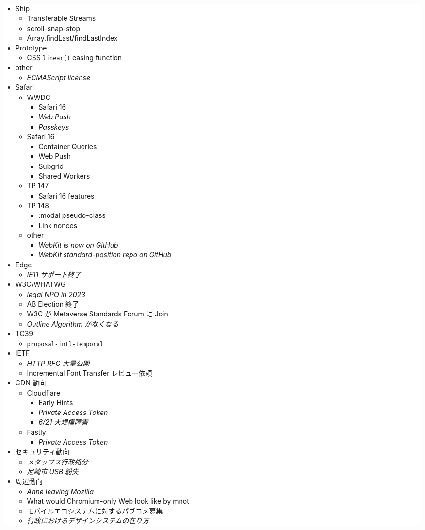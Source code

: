   - Ship
    - Transferable Streams
    - scroll-snap-stop
    - Array.findLast/findLastIndex
  - Prototype
    - CSS `linear()` easing function
  - other
    - *ECMAScript license*
- Safari
  - WWDC
    - Safari 16
    - *Web Push*
    - *Passkeys*
  - Safari 16
    - Container Queries
    - Web Push
    - Subgrid
    - Shared Workers
  - TP 147
    - Safari 16 features
  - TP 148
    - :modal pseudo-class
    - Link nonces
  - other
    - *WebKit is now on GitHub*
    - *WebKit standard-position repo on GitHub*
- Edge
  - *IE11 サポート終了*
- W3C/WHATWG
  - *legal NPO in 2023*
  - AB Election 終了
  - W3C が Metaverse Standards Forum に Join
  - *Outline Algorithm がなくなる*
- TC39
  - `proposal-intl-temporal`
- IETF
  - *HTTP RFC 大量公開*
  - Incremental Font Transfer レビュー依頼
- CDN 動向
  - Cloudflare
    - Early Hints
    - *Private Access Token*
    - *6/21 大規模障害*
  - Fastly
    - *Private Access Token*
- セキュリティ動向
  - *メタップス行政処分*
  - *尼崎市 USB 紛失*
- 周辺動向
  - *Anne leaving Mozilla*
  - What would Chromium-only Web look like by mnot
  - モバイルエコシステムに対するパブコメ募集
  - *行政におけるデザインシステムの在り方*
